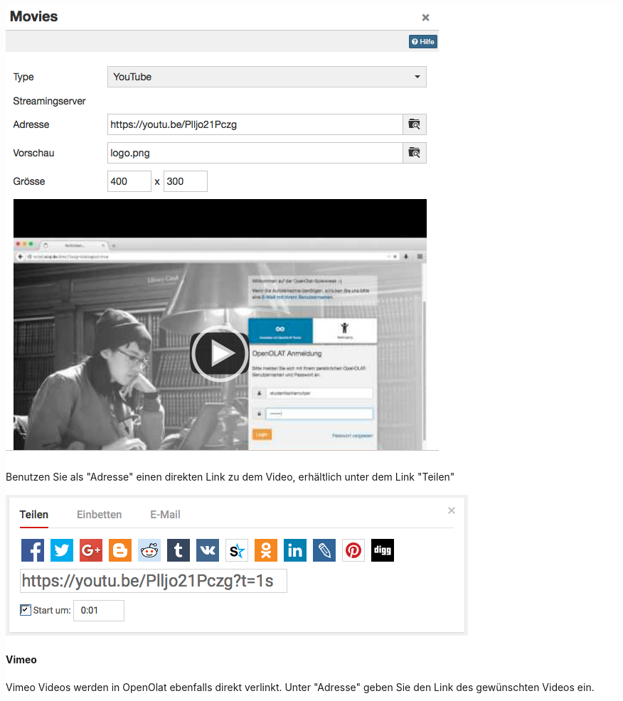 ![einbinden_youtube.png](assets/youtube_embed_DE.png)  

Benutzen Sie als "Adresse" einen direkten Link zu dem Video, erhältlich unter dem Link "Teilen"

![teilen_youtube.png](assets/youtube_share.png)

#### Vimeo  

Vimeo Videos werden in OpenOlat ebenfalls direkt verlinkt. Unter "Adresse"
geben Sie den Link des gewünschten Videos ein.

